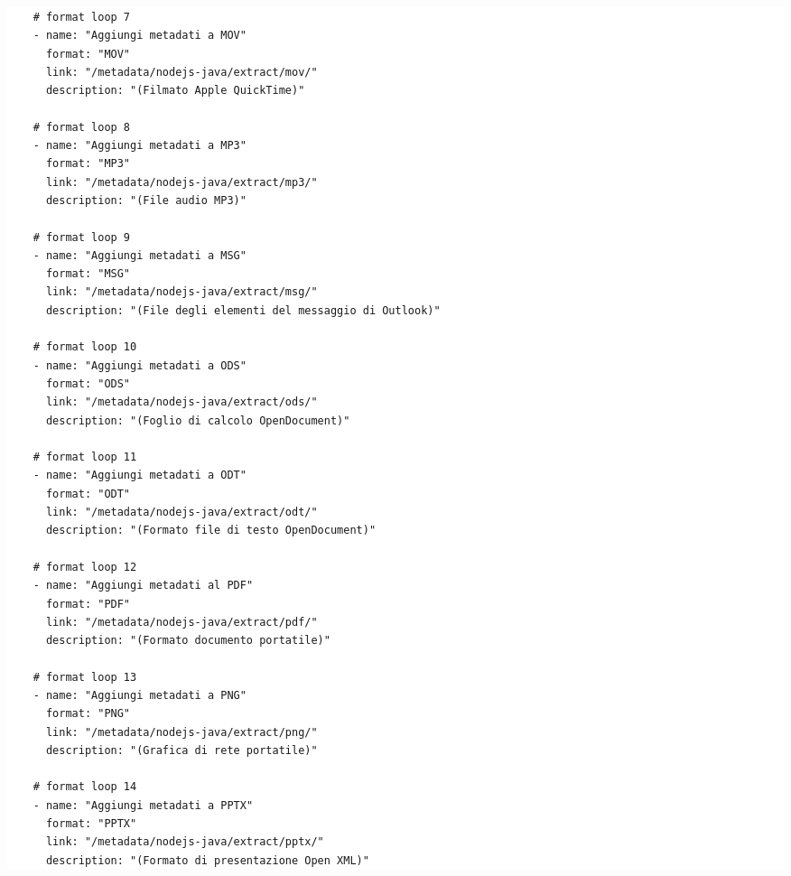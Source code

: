         # format loop 7
        - name: "Aggiungi metadati a MOV"
          format: "MOV"
          link: "/metadata/nodejs-java/extract/mov/"
          description: "(Filmato Apple QuickTime)"
          
        # format loop 8
        - name: "Aggiungi metadati a MP3"
          format: "MP3"
          link: "/metadata/nodejs-java/extract/mp3/"
          description: "(File audio MP3)"
          
        # format loop 9
        - name: "Aggiungi metadati a MSG"
          format: "MSG"
          link: "/metadata/nodejs-java/extract/msg/"
          description: "(File degli elementi del messaggio di Outlook)"
          
        # format loop 10
        - name: "Aggiungi metadati a ODS"
          format: "ODS"
          link: "/metadata/nodejs-java/extract/ods/"
          description: "(Foglio di calcolo OpenDocument)"
          
        # format loop 11
        - name: "Aggiungi metadati a ODT"
          format: "ODT"
          link: "/metadata/nodejs-java/extract/odt/"
          description: "(Formato file di testo OpenDocument)"
          
        # format loop 12
        - name: "Aggiungi metadati al PDF"
          format: "PDF"
          link: "/metadata/nodejs-java/extract/pdf/"
          description: "(Formato documento portatile)"
          
        # format loop 13
        - name: "Aggiungi metadati a PNG"
          format: "PNG"
          link: "/metadata/nodejs-java/extract/png/"
          description: "(Grafica di rete portatile)"
          
        # format loop 14
        - name: "Aggiungi metadati a PPTX"
          format: "PPTX"
          link: "/metadata/nodejs-java/extract/pptx/"
          description: "(Formato di presentazione Open XML)"
          